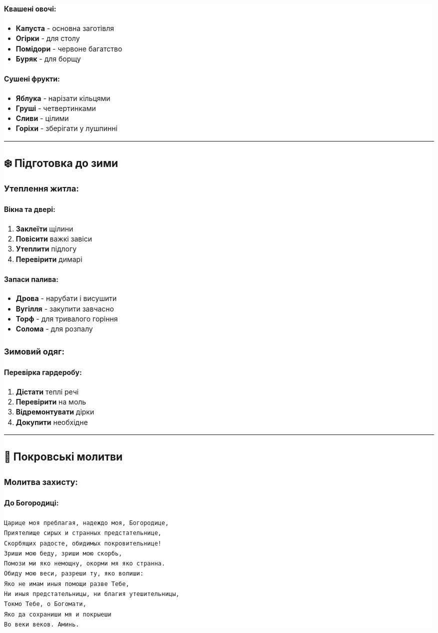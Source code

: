 #### Квашені овочі:
- **Капуста** - основна заготівля
- **Огірки** - для столу
- **Помідори** - червоне багатство
- **Буряк** - для борщу

#### Сушені фрукти:
- **Яблука** - нарізати кільцями
- **Груші** - четвертинками
- **Сливи** - цілими
- **Горіхи** - зберігати у лушпинні

---

## ❄️ Підготовка до зими

### Утеплення житла:

#### Вікна та двері:
1. **Заклеїти** щілини
2. **Повісити** важкі завіси
3. **Утеплити** підлогу
4. **Перевірити** димарі

#### Запаси палива:
- **Дрова** - нарубати і висушити
- **Вугілля** - закупити завчасно
- **Торф** - для тривалого горіння
- **Солома** - для розпалу

### Зимовий одяг:

#### Перевірка гардеробу:
1. **Дістати** теплі речі
2. **Перевірити** на моль
3. **Відремонтувати** дірки
4. **Докупити** необхідне

---

## 🙏 Покровські молитви

### Молитва захисту:

#### До Богородиці:
```
Царице моя преблагая, надеждо моя, Богородице,
Приятелище сирых и странных предстательнице,
Скорбящих радосте, обидимых покровительнице!
Зриши мою беду, зриши мою скорбь,
Помози ми яко немощну, окорми мя яко странна.
Обиду мою веси, разреши ту, яко волиши:
Яко не имам иныя помощи разве Тебе,
Ни иныя предстательницы, ни благия утешительницы,
Токмо Тебе, о Богомати,
Яко да сохраниши мя и покрыеши
Во веки веков. Аминь.
```
